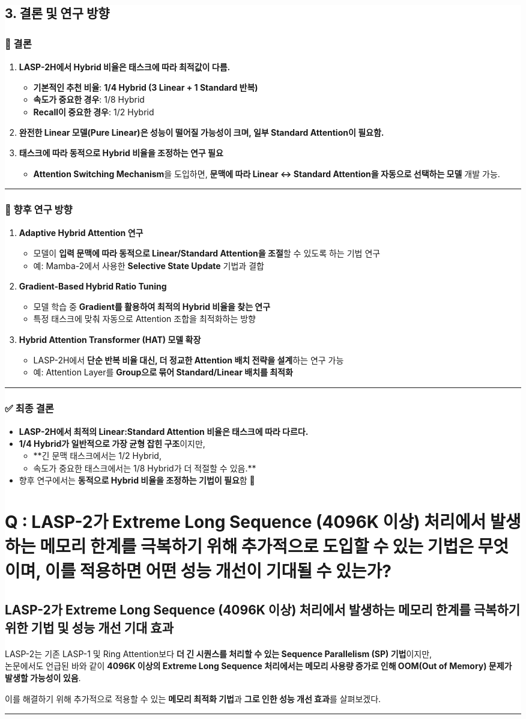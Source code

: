 
## **3. 결론 및 연구 방향**
### **🔹 결론**
1. **LASP-2H에서 Hybrid 비율은 태스크에 따라 최적값이 다름.**
   - **기본적인 추천 비율**: **1/4 Hybrid (3 Linear + 1 Standard 반복)**
   - **속도가 중요한 경우**: 1/8 Hybrid  
   - **Recall이 중요한 경우**: 1/2 Hybrid  

2. **완전한 Linear 모델(Pure Linear)은 성능이 떨어질 가능성이 크며, 일부 Standard Attention이 필요함.**

3. **태스크에 따라 동적으로 Hybrid 비율을 조정하는 연구 필요**
   - **Attention Switching Mechanism**을 도입하면, **문맥에 따라 Linear ↔ Standard Attention을 자동으로 선택하는 모델** 개발 가능.

---

### **🔹 향후 연구 방향**
1. **Adaptive Hybrid Attention 연구**  
   - 모델이 **입력 문맥에 따라 동적으로 Linear/Standard Attention을 조절**할 수 있도록 하는 기법 연구  
   - 예: Mamba-2에서 사용한 **Selective State Update** 기법과 결합  

2. **Gradient-Based Hybrid Ratio Tuning**  
   - 모델 학습 중 **Gradient를 활용하여 최적의 Hybrid 비율을 찾는 연구**  
   - 특정 태스크에 맞춰 자동으로 Attention 조합을 최적화하는 방향  

3. **Hybrid Attention Transformer (HAT) 모델 확장**  
   - LASP-2H에서 **단순 반복 비율 대신, 더 정교한 Attention 배치 전략을 설계**하는 연구 가능  
   - 예: Attention Layer를 **Group으로 묶어 Standard/Linear 배치를 최적화**  

---

### **✅ 최종 결론**
- **LASP-2H에서 최적의 Linear:Standard Attention 비율은 태스크에 따라 다르다.**
- **1/4 Hybrid가 일반적으로 가장 균형 잡힌 구조**이지만,  
  - **긴 문맥 태스크에서는 1/2 Hybrid,  
  - 속도가 중요한 태스크에서는 1/8 Hybrid가 더 적절할 수 있음.**
- 향후 연구에서는 **동적으로 Hybrid 비율을 조정하는 기법이 필요**함 🚀

# Q : LASP-2가 Extreme Long Sequence (4096K 이상) 처리에서 발생하는 메모리 한계를 극복하기 위해 추가적으로 도입할 수 있는 기법은 무엇이며, 이를 적용하면 어떤 성능 개선이 기대될 수 있는가?  

 

## **LASP-2가 Extreme Long Sequence (4096K 이상) 처리에서 발생하는 메모리 한계를 극복하기 위한 기법 및 성능 개선 기대 효과**  

LASP-2는 기존 LASP-1 및 Ring Attention보다 **더 긴 시퀀스를 처리할 수 있는 Sequence Parallelism (SP) 기법**이지만,  
논문에서도 언급된 바와 같이 **4096K 이상의 Extreme Long Sequence 처리에서는 메모리 사용량 증가로 인해 OOM(Out of Memory) 문제가 발생할 가능성이 있음**.

이를 해결하기 위해 추가적으로 적용할 수 있는 **메모리 최적화 기법**과 **그로 인한 성능 개선 효과**를 살펴보겠다.

---